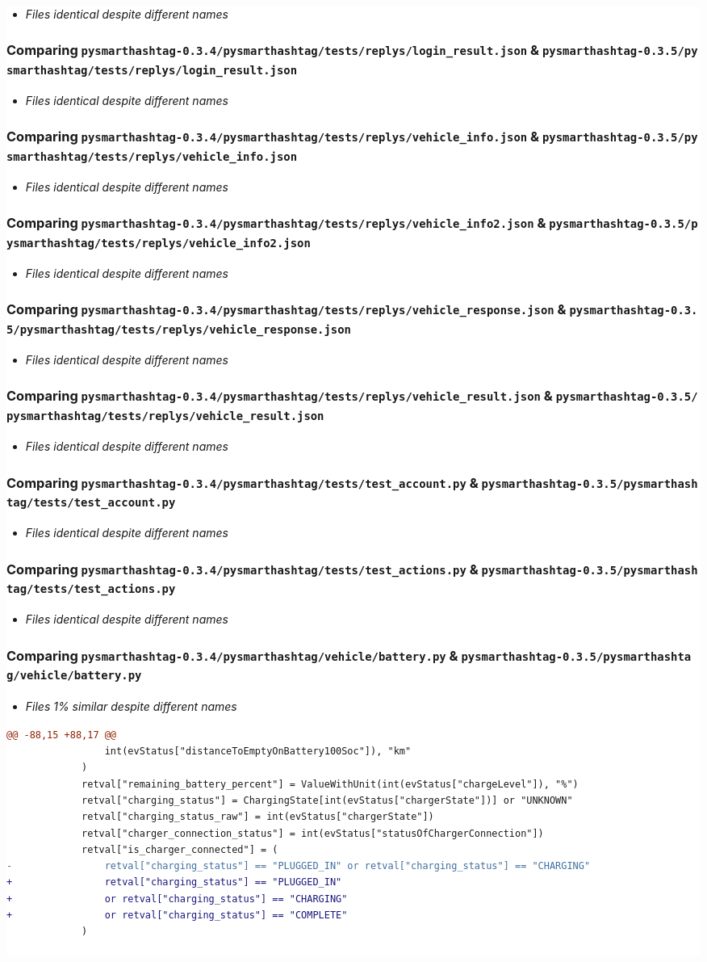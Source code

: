  * *Files identical despite different names*

### Comparing `pysmarthashtag-0.3.4/pysmarthashtag/tests/replys/login_result.json` & `pysmarthashtag-0.3.5/pysmarthashtag/tests/replys/login_result.json`

 * *Files identical despite different names*

### Comparing `pysmarthashtag-0.3.4/pysmarthashtag/tests/replys/vehicle_info.json` & `pysmarthashtag-0.3.5/pysmarthashtag/tests/replys/vehicle_info.json`

 * *Files identical despite different names*

### Comparing `pysmarthashtag-0.3.4/pysmarthashtag/tests/replys/vehicle_info2.json` & `pysmarthashtag-0.3.5/pysmarthashtag/tests/replys/vehicle_info2.json`

 * *Files identical despite different names*

### Comparing `pysmarthashtag-0.3.4/pysmarthashtag/tests/replys/vehicle_response.json` & `pysmarthashtag-0.3.5/pysmarthashtag/tests/replys/vehicle_response.json`

 * *Files identical despite different names*

### Comparing `pysmarthashtag-0.3.4/pysmarthashtag/tests/replys/vehicle_result.json` & `pysmarthashtag-0.3.5/pysmarthashtag/tests/replys/vehicle_result.json`

 * *Files identical despite different names*

### Comparing `pysmarthashtag-0.3.4/pysmarthashtag/tests/test_account.py` & `pysmarthashtag-0.3.5/pysmarthashtag/tests/test_account.py`

 * *Files identical despite different names*

### Comparing `pysmarthashtag-0.3.4/pysmarthashtag/tests/test_actions.py` & `pysmarthashtag-0.3.5/pysmarthashtag/tests/test_actions.py`

 * *Files identical despite different names*

### Comparing `pysmarthashtag-0.3.4/pysmarthashtag/vehicle/battery.py` & `pysmarthashtag-0.3.5/pysmarthashtag/vehicle/battery.py`

 * *Files 1% similar despite different names*

```diff
@@ -88,15 +88,17 @@
                 int(evStatus["distanceToEmptyOnBattery100Soc"]), "km"
             )
             retval["remaining_battery_percent"] = ValueWithUnit(int(evStatus["chargeLevel"]), "%")
             retval["charging_status"] = ChargingState[int(evStatus["chargerState"])] or "UNKNOWN"
             retval["charging_status_raw"] = int(evStatus["chargerState"])
             retval["charger_connection_status"] = int(evStatus["statusOfChargerConnection"])
             retval["is_charger_connected"] = (
-                retval["charging_status"] == "PLUGGED_IN" or retval["charging_status"] == "CHARGING"
+                retval["charging_status"] == "PLUGGED_IN"
+                or retval["charging_status"] == "CHARGING"
+                or retval["charging_status"] == "COMPLETE"
             )
 
```